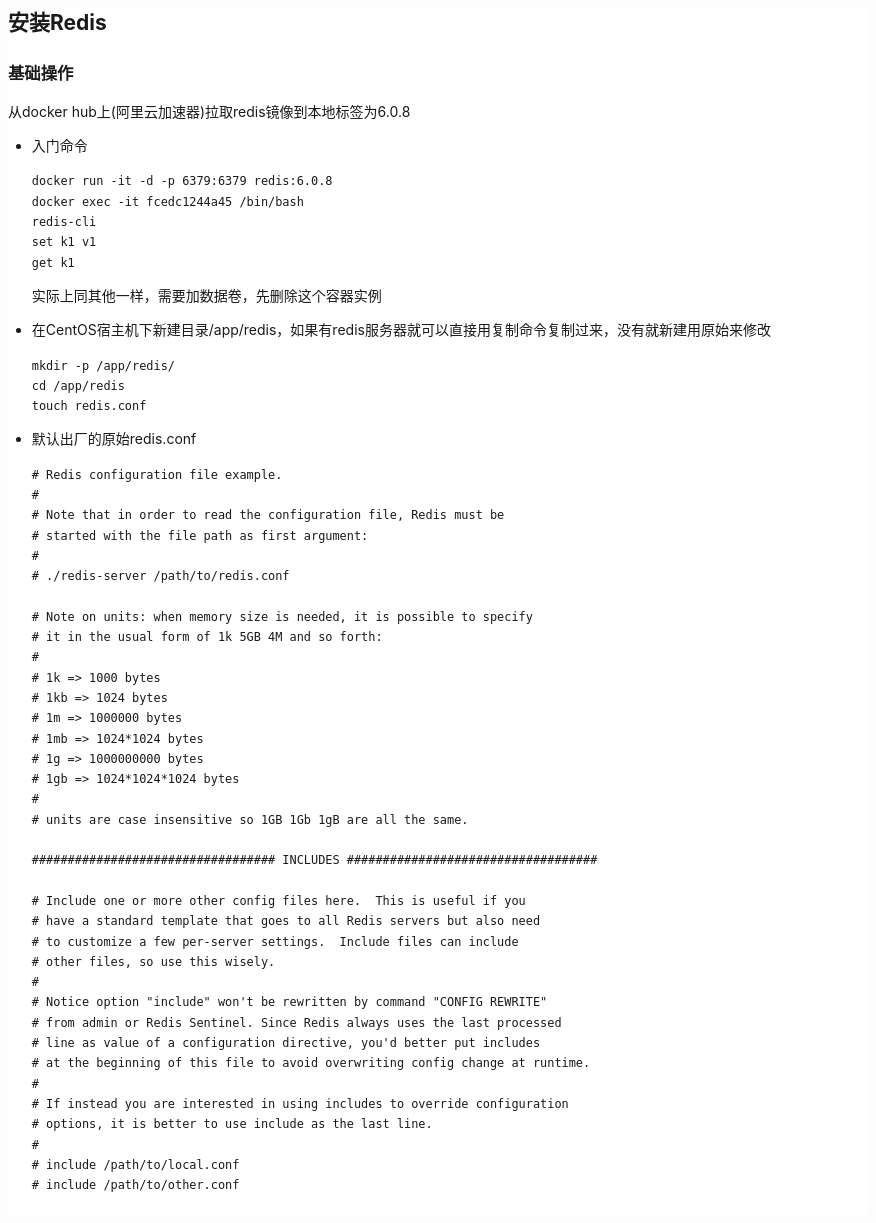   

## 安装Redis

### 基础操作

从docker hub上(阿里云加速器)拉取redis镜像到本地标签为6.0.8

- 入门命令

  ```
  docker run -it -d -p 6379:6379 redis:6.0.8
  docker exec -it fcedc1244a45 /bin/bash
  redis-cli
  set k1 v1
  get k1
  ```

  实际上同其他一样，需要加数据卷，先删除这个容器实例

- 在CentOS宿主机下新建目录/app/redis，如果有redis服务器就可以直接用复制命令复制过来，没有就新建用原始来修改

  ```
  mkdir -p /app/redis/
  cd /app/redis
  touch redis.conf
  ```

- 默认出厂的原始redis.conf

  ```
  # Redis configuration file example.
  #
  # Note that in order to read the configuration file, Redis must be
  # started with the file path as first argument:
  #
  # ./redis-server /path/to/redis.conf
   
  # Note on units: when memory size is needed, it is possible to specify
  # it in the usual form of 1k 5GB 4M and so forth:
  #
  # 1k => 1000 bytes
  # 1kb => 1024 bytes
  # 1m => 1000000 bytes
  # 1mb => 1024*1024 bytes
  # 1g => 1000000000 bytes
  # 1gb => 1024*1024*1024 bytes
  #
  # units are case insensitive so 1GB 1Gb 1gB are all the same.
   
  ################################## INCLUDES ###################################
   
  # Include one or more other config files here.  This is useful if you
  # have a standard template that goes to all Redis servers but also need
  # to customize a few per-server settings.  Include files can include
  # other files, so use this wisely.
  #
  # Notice option "include" won't be rewritten by command "CONFIG REWRITE"
  # from admin or Redis Sentinel. Since Redis always uses the last processed
  # line as value of a configuration directive, you'd better put includes
  # at the beginning of this file to avoid overwriting config change at runtime.
  #
  # If instead you are interested in using includes to override configuration
  # options, it is better to use include as the last line.
  #
  # include /path/to/local.conf
  # include /path/to/other.conf
   
  ```